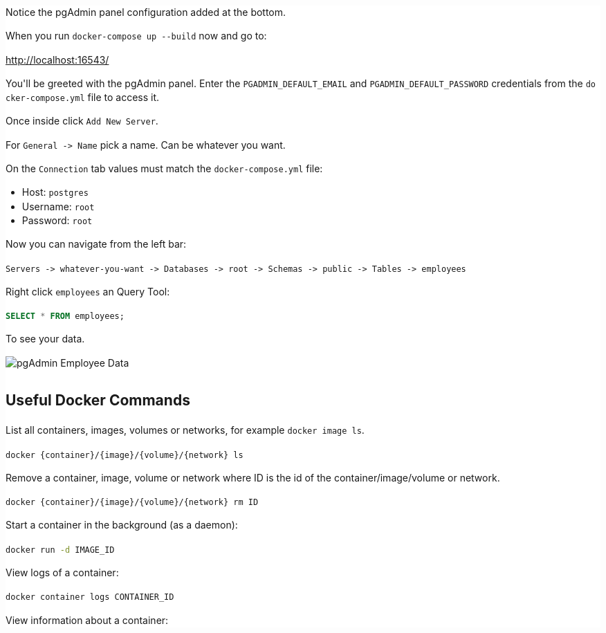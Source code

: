Notice the pgAdmin panel configuration added at the bottom.

When you run `docker-compose up --build` now and go to:

[http://localhost:16543/]()

You'll be greeted with the pgAdmin panel.  Enter the `PGADMIN_DEFAULT_EMAIL` and `PGADMIN_DEFAULT_PASSWORD` credentials from the `docker-compose.yml` file to access it.

Once inside click `Add New Server`.

For `General -> Name` pick a name.  Can be whatever you want.

On the `Connection` tab values must match the `docker-compose.yml` file:

* Host: `postgres`
* Username: `root`
* Password: `root`

Now you can navigate from the left bar:

`Servers -> whatever-you-want -> Databases -> root -> Schemas -> public -> Tables -> employees`

Right click `employees` an Query Tool:

```sql
SELECT * FROM employees;
```

To see your data.

![pgAdmin Employee Data](https://res.cloudinary.com/dqse2txyi/image/upload/v1640152679/blogs/docker-node/pg-admin_ozybu2.png)

## Useful Docker Commands

List all containers, images, volumes or networks, for example `docker image ls`.

```bash
docker {container}/{image}/{volume}/{network} ls
```

Remove a container, image, volume or network where ID is the id of the container/image/volume or network.

```bash
docker {container}/{image}/{volume}/{network} rm ID
```

Start a container in the background (as a daemon):

```bash
docker run -d IMAGE_ID
```

View logs of a container:

```bash
docker container logs CONTAINER_ID
```

View information about a container:
